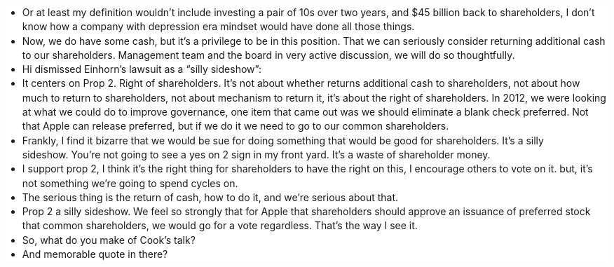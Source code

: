 * Or at least my definition wouldn’t include investing a pair of 10s over two years, and $45 billion back to shareholders, I don’t know how a company with depression era mindset would have done all those things.
* Now, we do have some cash, but it’s a privilege to be in this position. That we can seriously consider returning additional cash to our shareholders. Management team and the board in very active discussion, we will do so thoughtfully.
* Hi dismissed Einhorn’s lawsuit as a “silly sideshow”:
* It centers on Prop 2. Right of shareholders. It’s not about whether returns additional cash to shareholders, not about how much to return to shareholders, not about mechanism to return it, it’s about the right of shareholders. In 2012, we were looking at what we could do to improve governance, one item that came out was we should eliminate a blank check preferred. Not that Apple can release preferred, but if we do it we need to go to our common shareholders.
* Frankly, I find it bizarre that we would be sue for doing something that would be good for shareholders. It’s a silly sideshow. You’re not going to see a yes on 2 sign in my front yard. It’s a waste of shareholder money.
* I support prop 2, I think it’s the right thing for shareholders to have the right on this, I encourage others to vote on it. but, it’s not something we’re going to spend cycles on.
* The serious thing is the return of cash, how to do it, and we’re serious about that.
* Prop 2 a silly sideshow. We feel so strongly that for Apple that shareholders should approve an issuance of preferred stock that common shareholders, we would go for a vote regardless. That’s the way I see it.
* So, what do you make of Cook’s talk?
* And memorable quote in there?


